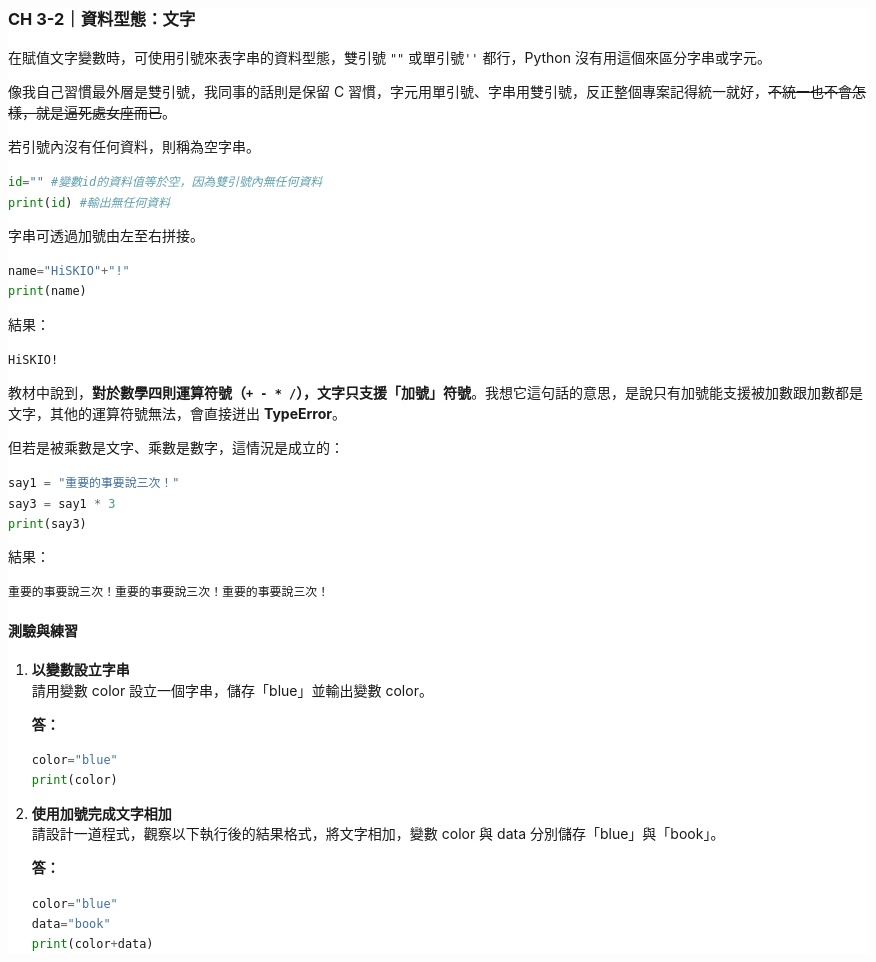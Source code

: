 ### CH 3-2｜資料型態：文字
在賦值文字變數時，可使用引號來表字串的資料型態，雙引號 `""` 或單引號`''` 都行，Python 沒有用這個來區分字串或字元。

像我自己習慣最外層是雙引號，我同事的話則是保留 C 習慣，字元用單引號、字串用雙引號，反正整個專案記得統一就好，~~不統一也不會怎樣，就是逼死處女座而已~~。

若引號內沒有任何資料，則稱為空字串。
```python
id="" #變數id的資料值等於空，因為雙引號內無任何資料
print(id) #輸出無任何資料
```

<p class="paragraph-spacing"></p>

字串可透過加號由左至右拼接。
```python
name="HiSKIO"+"!" 
print(name) 
```

結果：
```bash
HiSKIO!
```

<p class="paragraph-spacing"></p>

教材中說到，**對於數學四則運算符號（`+ - * /`），文字只支援「加號」符號**。我想它這句話的意思，是說只有加號能支援被加數跟加數都是文字，其他的運算符號無法，會直接迸出 **TypeError**。

但若是被乘數是文字、乘數是數字，這情況是成立的：
```python
say1 = "重要的事要說三次！"
say3 = say1 * 3
print(say3)
```

結果：
```bash
重要的事要說三次！重要的事要說三次！重要的事要說三次！
```


#### 測驗與練習
1. **以變數設立字串**  
    請用變數 color 設立一個字串，儲存「blue」並輸出變數 color。
    
    **答：**
    ```python
    color="blue"
    print(color)
    ```
    <p class="paragraph-spacing"></p>
2. **使用加號完成文字相加**     
    請設計一道程式，觀察以下執行後的結果格式，將文字相加，變數 color 與 data 分別儲存「blue」與「book」。
    
    **答：**
    ```python
    color="blue"
    data="book"
    print(color+data)
    ```
